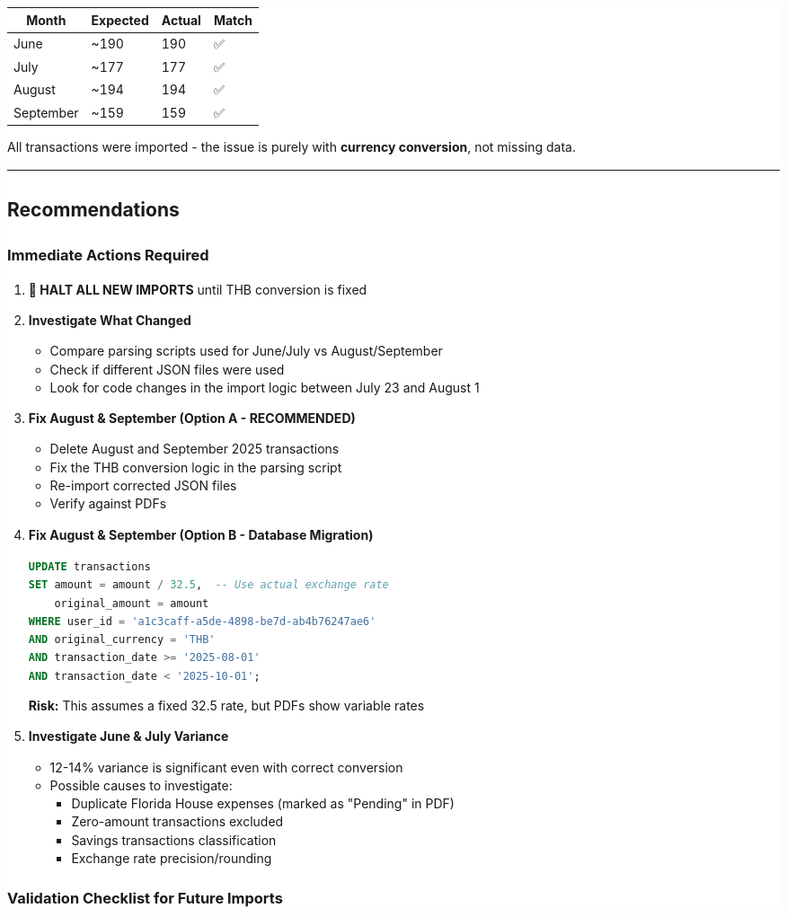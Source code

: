 | Month | Expected | Actual | Match |
|-------|----------|--------|-------|
| June | ~190 | 190 | ✅ |
| July | ~177 | 177 | ✅ |
| August | ~194 | 194 | ✅ |
| September | ~159 | 159 | ✅ |

All transactions were imported - the issue is purely with **currency conversion**, not missing data.

---

## Recommendations

### Immediate Actions Required

1. **🚨 HALT ALL NEW IMPORTS** until THB conversion is fixed

2. **Investigate What Changed**
   - Compare parsing scripts used for June/July vs August/September
   - Check if different JSON files were used
   - Look for code changes in the import logic between July 23 and August 1

3. **Fix August & September (Option A - RECOMMENDED)**
   - Delete August and September 2025 transactions
   - Fix the THB conversion logic in the parsing script
   - Re-import corrected JSON files
   - Verify against PDFs

4. **Fix August & September (Option B - Database Migration)**
   ```sql
   UPDATE transactions
   SET amount = amount / 32.5,  -- Use actual exchange rate
       original_amount = amount
   WHERE user_id = 'a1c3caff-a5de-4898-be7d-ab4b76247ae6'
   AND original_currency = 'THB'
   AND transaction_date >= '2025-08-01'
   AND transaction_date < '2025-10-01';
   ```
   **Risk:** This assumes a fixed 32.5 rate, but PDFs show variable rates

5. **Investigate June & July Variance**
   - 12-14% variance is significant even with correct conversion
   - Possible causes to investigate:
     - Duplicate Florida House expenses (marked as "Pending" in PDF)
     - Zero-amount transactions excluded
     - Savings transactions classification
     - Exchange rate precision/rounding

### Validation Checklist for Future Imports
